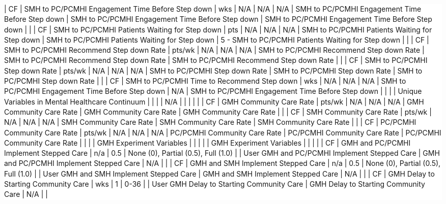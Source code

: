 | CF                   | SMH to PC/PCMHI   Engagement Time Before Step down                             | wks            | N/A       | N/A                                   | N/A                | SMH to PC/PCMHI   Engagement Time Before Step down                                  | SMH to PC/PCMHI   Engagement Time Before Step down                             | SMH to PC/PCMHI   Engagement Time Before Step down                     |   |
| CF                   | SMH to PC/PCMHI   Patients Waiting for Step down                               | pts            | N/A       | N/A                                   | N/A                | SMH to PC/PCMHI   Patients Waiting for Step down                                    | SMH to PC/PCMHI   Patients Waiting for Step down                               | 5 - SMH to PC/PCMHI   Patients Waiting for Step down                   |   |
| CF                   | SMH to PC/PCMHI   Recommend Step down Rate                                     | pts/wk         | N/A       | N/A                                   | N/A                | SMH to PC/PCMHI   Recommend Step down Rate                                          | SMH to PC/PCMHI   Recommend Step down Rate                                     | SMH to PC/PCMHI   Recommend Step down Rate                             |   |
| CF                   | SMH to PC/PCMHI Step   down Rate                                               | pts/wk         | N/A       | N/A                                   | N/A                | SMH to PC/PCMHI Step   down Rate                                                    | SMH to PC/PCMHI Step   down Rate                                               | SMH to PC/PCMHI Step   down Rate                                       |   |
| CF                   | SMH to PC/PCMHI Time   to Recommend Step down                                  | wks            | N/A       | N/A                                   | N/A                | SMH to PC/PCMHI   Engagement Time Before Step down                                  | N/A                                                                            | SMH to PC/PCMHI   Engagement Time Before Step down                     |   |
|                      | Unique Variables in   Mental Healthcare Continuum                              |                |           |                                       | N/A                |                                                                                     |                                                                                |                                                                        |   |
| CF                   | GMH Community Care   Rate                                                      | pts/wk         | N/A       | N/A                                   | N/A                | GMH Community Care   Rate                                                           | GMH Community Care   Rate                                                      | GMH Community Care   Rate                                              |   |
| CF                   | SMH Community Care   Rate                                                      | pts/wk         | N/A       | N/A                                   | N/A                | SMH Community Care   Rate                                                           | SMH Community Care   Rate                                                      | SMH Community Care   Rate                                              |   |
| CF                   | PC/PCMHI Community   Care Rate                                                 | pts/wk         | N/A       | N/A                                   | N/A                | PC/PCMHI Community   Care Rate                                                      | PC/PCMHI Community   Care Rate                                                 | PC/PCMHI Community   Care Rate                                         |   |
|                      | GMH Experiment   Variables                                                     |                |           |                                       |                    | GMH Experiment   Variables                                                          |                                                                                |                                                                        |   |
| CF                   | GMH and PC/PCMHI   Implement Stepped Care                                      | n/a            | 0.5       | None (0), Partial   (0.5), Full (1.0) |                    | User GMH and PC/PCMHI   Implement Stepped Care                                      | GMH and PC/PCMHI   Implement Stepped Care                                      | N/A                                                                    |   |
| CF                   | GMH and SMH Implement   Stepped Care                                           | n/a            | 0.5       | None (0), Partial   (0.5), Full (1.0) |                    | User GMH and SMH   Implement Stepped Care                                           | GMH and SMH Implement   Stepped Care                                           | N/A                                                                    |   |
| CF                   | GMH Delay to Starting   Community Care                                         | wks            | 1         | 0-36                                  |                    | User GMH Delay to   Starting Community Care                                         | GMH Delay to Starting   Community Care                                         | N/A                                                                    |   |